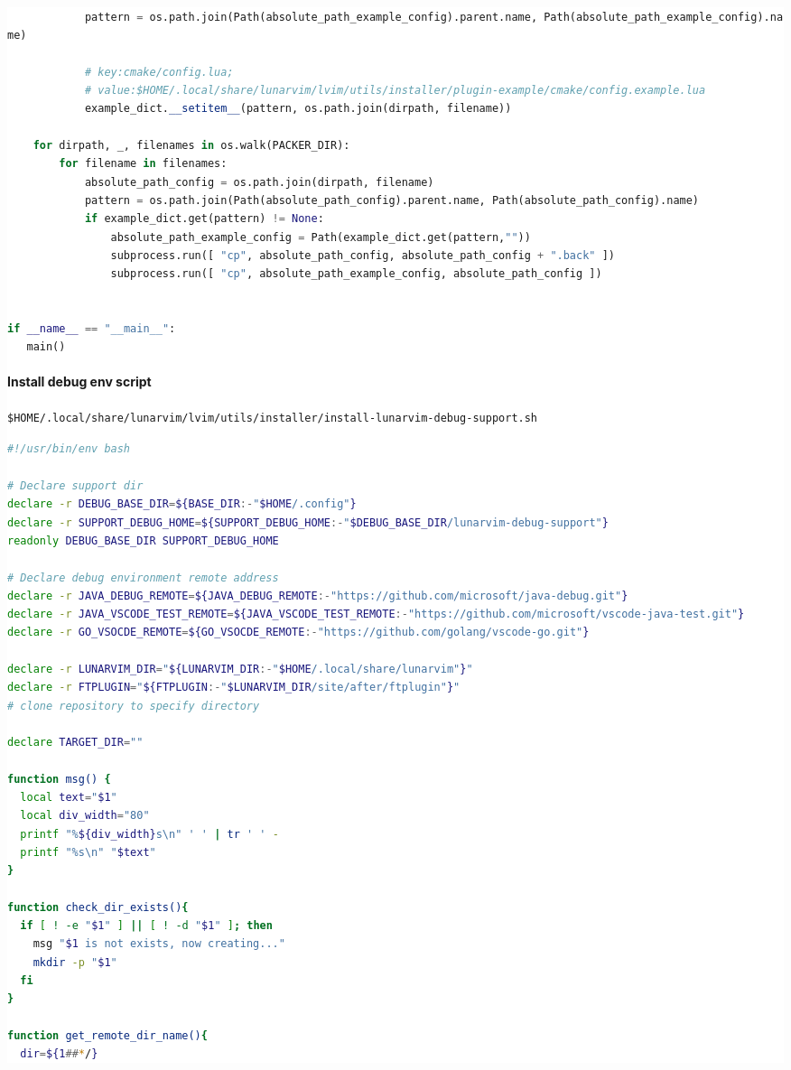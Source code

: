 ```python
            pattern = os.path.join(Path(absolute_path_example_config).parent.name, Path(absolute_path_example_config).name)
           
            # key:cmake/config.lua; 
            # value:$HOME/.local/share/lunarvim/lvim/utils/installer/plugin-example/cmake/config.example.lua
            example_dict.__setitem__(pattern, os.path.join(dirpath, filename))

    for dirpath, _, filenames in os.walk(PACKER_DIR):
        for filename in filenames:
            absolute_path_config = os.path.join(dirpath, filename)
            pattern = os.path.join(Path(absolute_path_config).parent.name, Path(absolute_path_config).name)            
            if example_dict.get(pattern) != None:
                absolute_path_example_config = Path(example_dict.get(pattern,""))
                subprocess.run([ "cp", absolute_path_config, absolute_path_config + ".back" ])
                subprocess.run([ "cp", absolute_path_example_config, absolute_path_config ])


if __name__ == "__main__":
   main()
```



#### Install debug env  script

`$HOME/.local/share/lunarvim/lvim/utils/installer/install-lunarvim-debug-support.sh`

```bash
#!/usr/bin/env bash

# Declare support dir
declare -r DEBUG_BASE_DIR=${BASE_DIR:-"$HOME/.config"}
declare -r SUPPORT_DEBUG_HOME=${SUPPORT_DEBUG_HOME:-"$DEBUG_BASE_DIR/lunarvim-debug-support"}
readonly DEBUG_BASE_DIR SUPPORT_DEBUG_HOME

# Declare debug environment remote address
declare -r JAVA_DEBUG_REMOTE=${JAVA_DEBUG_REMOTE:-"https://github.com/microsoft/java-debug.git"}
declare -r JAVA_VSCODE_TEST_REMOTE=${JAVA_VSCODE_TEST_REMOTE:-"https://github.com/microsoft/vscode-java-test.git"}
declare -r GO_VSOCDE_REMOTE=${GO_VSOCDE_REMOTE:-"https://github.com/golang/vscode-go.git"}

declare -r LUNARVIM_DIR="${LUNARVIM_DIR:-"$HOME/.local/share/lunarvim"}"
declare -r FTPLUGIN="${FTPLUGIN:-"$LUNARVIM_DIR/site/after/ftplugin"}"
# clone repository to specify directory

declare TARGET_DIR=""

function msg() {
  local text="$1"
  local div_width="80"
  printf "%${div_width}s\n" ' ' | tr ' ' -
  printf "%s\n" "$text"
}

function check_dir_exists(){
  if [ ! -e "$1" ] || [ ! -d "$1" ]; then
    msg "$1 is not exists, now creating..."
    mkdir -p "$1" 
  fi
}

function get_remote_dir_name(){
  dir=${1##*/} 
```